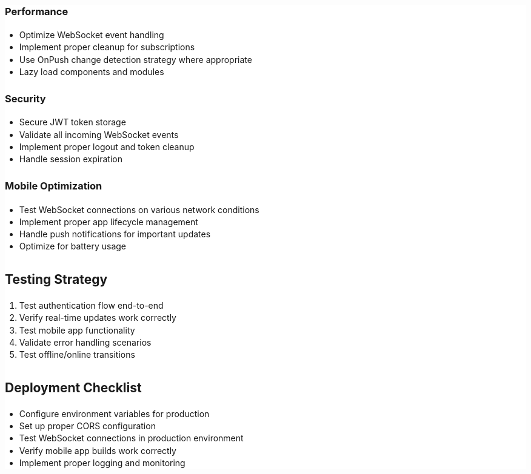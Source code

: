 ### Performance
- Optimize WebSocket event handling
- Implement proper cleanup for subscriptions
- Use OnPush change detection strategy where appropriate
- Lazy load components and modules

### Security
- Secure JWT token storage
- Validate all incoming WebSocket events
- Implement proper logout and token cleanup
- Handle session expiration

### Mobile Optimization
- Test WebSocket connections on various network conditions
- Implement proper app lifecycle management
- Handle push notifications for important updates
- Optimize for battery usage

## Testing Strategy
1. Test authentication flow end-to-end
2. Verify real-time updates work correctly
3. Test mobile app functionality
4. Validate error handling scenarios
5. Test offline/online transitions

## Deployment Checklist
- Configure environment variables for production
- Set up proper CORS configuration
- Test WebSocket connections in production environment
- Verify mobile app builds work correctly
- Implement proper logging and monitoring
